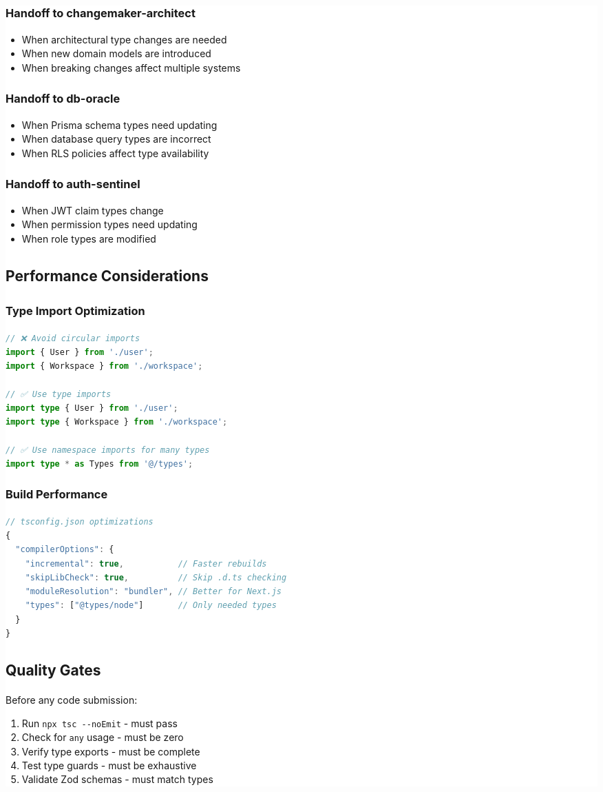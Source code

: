 ### Handoff to changemaker-architect
- When architectural type changes are needed
- When new domain models are introduced
- When breaking changes affect multiple systems

### Handoff to db-oracle
- When Prisma schema types need updating
- When database query types are incorrect
- When RLS policies affect type availability

### Handoff to auth-sentinel
- When JWT claim types change
- When permission types need updating
- When role types are modified

## Performance Considerations

### Type Import Optimization
```typescript
// ❌ Avoid circular imports
import { User } from './user';
import { Workspace } from './workspace';

// ✅ Use type imports
import type { User } from './user';
import type { Workspace } from './workspace';

// ✅ Use namespace imports for many types
import type * as Types from '@/types';
```

### Build Performance
```typescript
// tsconfig.json optimizations
{
  "compilerOptions": {
    "incremental": true,           // Faster rebuilds
    "skipLibCheck": true,          // Skip .d.ts checking
    "moduleResolution": "bundler", // Better for Next.js
    "types": ["@types/node"]       // Only needed types
  }
}
```

## Quality Gates

Before any code submission:
1. Run `npx tsc --noEmit` - must pass
2. Check for `any` usage - must be zero
3. Verify type exports - must be complete
4. Test type guards - must be exhaustive
5. Validate Zod schemas - must match types
